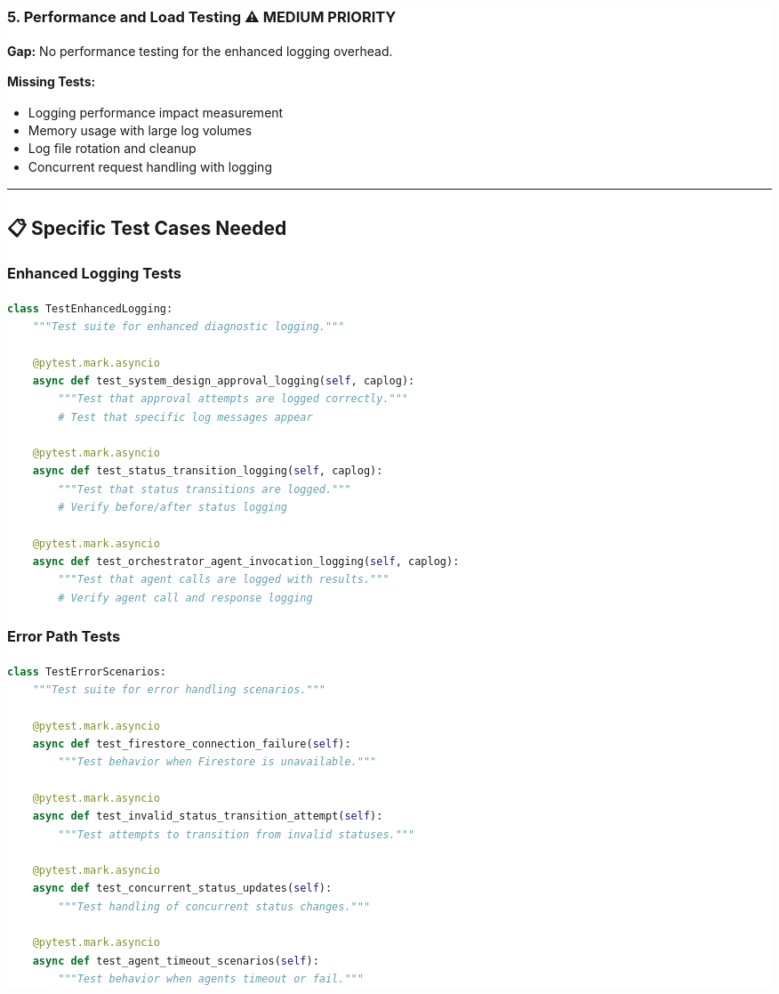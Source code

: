 ### 5. **Performance and Load Testing** ⚠️ **MEDIUM PRIORITY**

**Gap:** No performance testing for the enhanced logging overhead.

**Missing Tests:**
- Logging performance impact measurement
- Memory usage with large log volumes  
- Log file rotation and cleanup
- Concurrent request handling with logging

---

## 📋 Specific Test Cases Needed

### Enhanced Logging Tests

```python
class TestEnhancedLogging:
    """Test suite for enhanced diagnostic logging."""
    
    @pytest.mark.asyncio
    async def test_system_design_approval_logging(self, caplog):
        """Test that approval attempts are logged correctly."""
        # Test that specific log messages appear
        
    @pytest.mark.asyncio  
    async def test_status_transition_logging(self, caplog):
        """Test that status transitions are logged."""
        # Verify before/after status logging
        
    @pytest.mark.asyncio
    async def test_orchestrator_agent_invocation_logging(self, caplog):
        """Test that agent calls are logged with results."""
        # Verify agent call and response logging
```

### Error Path Tests

```python
class TestErrorScenarios:
    """Test suite for error handling scenarios."""
    
    @pytest.mark.asyncio
    async def test_firestore_connection_failure(self):
        """Test behavior when Firestore is unavailable."""
        
    @pytest.mark.asyncio
    async def test_invalid_status_transition_attempt(self):
        """Test attempts to transition from invalid statuses."""
        
    @pytest.mark.asyncio
    async def test_concurrent_status_updates(self):
        """Test handling of concurrent status changes."""
        
    @pytest.mark.asyncio
    async def test_agent_timeout_scenarios(self):
        """Test behavior when agents timeout or fail."""
```
